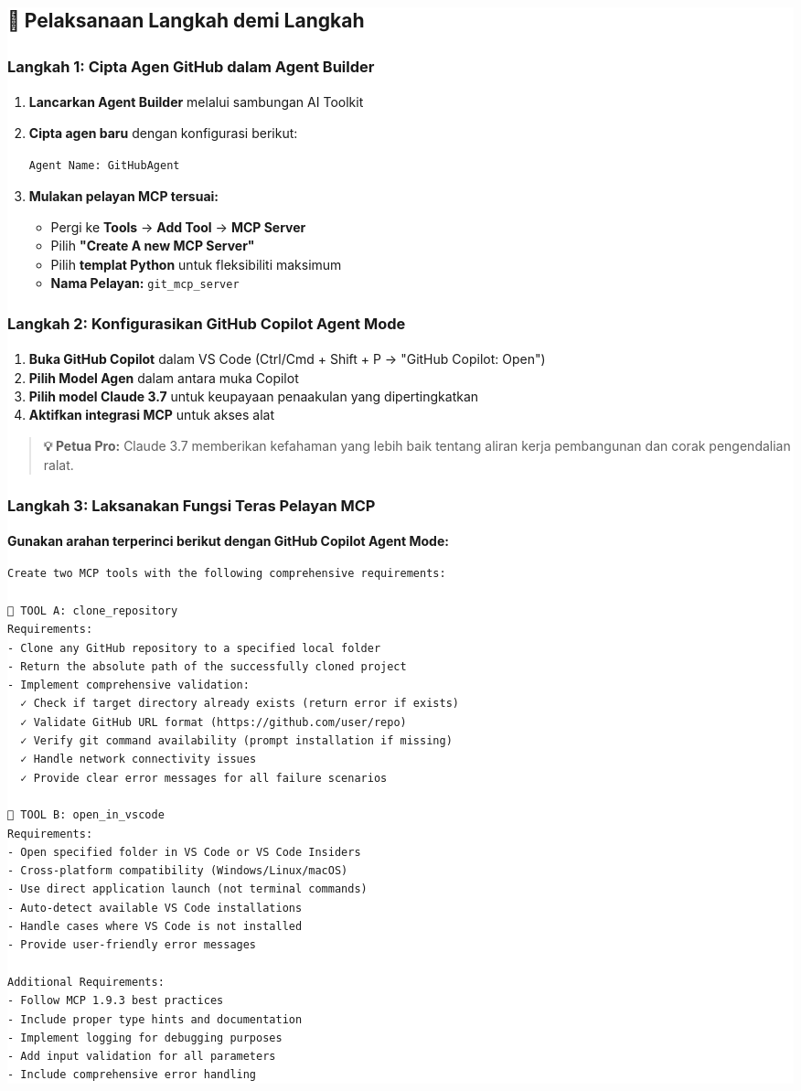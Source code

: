 
## 📖 Pelaksanaan Langkah demi Langkah

### Langkah 1: Cipta Agen GitHub dalam Agent Builder

1. **Lancarkan Agent Builder** melalui sambungan AI Toolkit
2. **Cipta agen baru** dengan konfigurasi berikut:
   ```
   Agent Name: GitHubAgent
   ```

3. **Mulakan pelayan MCP tersuai:**
   - Pergi ke **Tools** → **Add Tool** → **MCP Server**
   - Pilih **"Create A new MCP Server"**
   - Pilih **templat Python** untuk fleksibiliti maksimum
   - **Nama Pelayan:** `git_mcp_server`

### Langkah 2: Konfigurasikan GitHub Copilot Agent Mode

1. **Buka GitHub Copilot** dalam VS Code (Ctrl/Cmd + Shift + P → "GitHub Copilot: Open")
2. **Pilih Model Agen** dalam antara muka Copilot
3. **Pilih model Claude 3.7** untuk keupayaan penaakulan yang dipertingkatkan
4. **Aktifkan integrasi MCP** untuk akses alat

> **💡 Petua Pro:** Claude 3.7 memberikan kefahaman yang lebih baik tentang aliran kerja pembangunan dan corak pengendalian ralat.

### Langkah 3: Laksanakan Fungsi Teras Pelayan MCP

**Gunakan arahan terperinci berikut dengan GitHub Copilot Agent Mode:**

```
Create two MCP tools with the following comprehensive requirements:

🔧 TOOL A: clone_repository
Requirements:
- Clone any GitHub repository to a specified local folder
- Return the absolute path of the successfully cloned project
- Implement comprehensive validation:
  ✓ Check if target directory already exists (return error if exists)
  ✓ Validate GitHub URL format (https://github.com/user/repo)
  ✓ Verify git command availability (prompt installation if missing)
  ✓ Handle network connectivity issues
  ✓ Provide clear error messages for all failure scenarios

🚀 TOOL B: open_in_vscode
Requirements:
- Open specified folder in VS Code or VS Code Insiders
- Cross-platform compatibility (Windows/Linux/macOS)
- Use direct application launch (not terminal commands)
- Auto-detect available VS Code installations
- Handle cases where VS Code is not installed
- Provide user-friendly error messages

Additional Requirements:
- Follow MCP 1.9.3 best practices
- Include proper type hints and documentation
- Implement logging for debugging purposes
- Add input validation for all parameters
- Include comprehensive error handling
```

